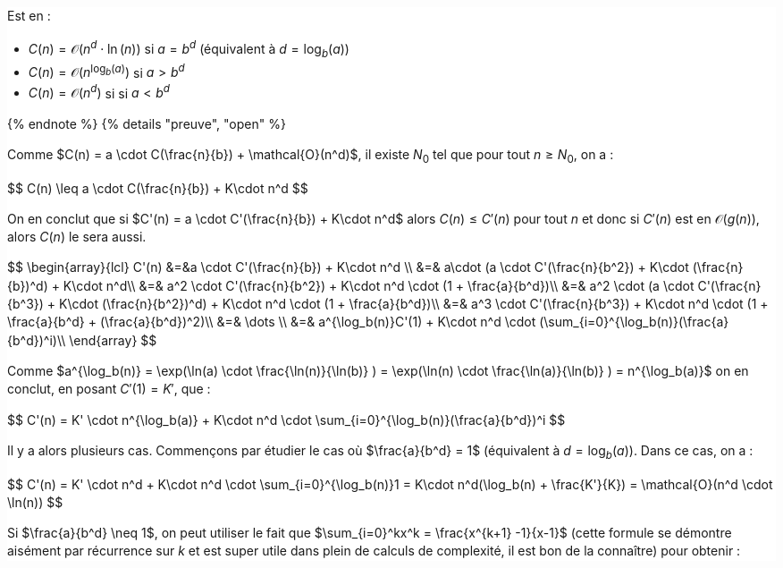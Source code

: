 Est en :

- $C(n)  = \mathcal{O}(n^d \cdot \ln(n))$ si $a=b^d$ (équivalent à $d = \log_b(a)$)
- $C(n)  = \mathcal{O}(n^{\log_b(a)})$ si $a>b^d$
- $C(n)  = \mathcal{O}(n^d)$ si si $a<b^d$

{% endnote %}
{% details "preuve", "open" %}

Comme $C(n) = a \cdot C(\frac{n}{b}) + \mathcal{O}(n^d)$, il existe $N_0$ tel que pour tout $n \geq N_0$, on a :

<div>
$$
C(n) \leq a \cdot C(\frac{n}{b}) + K\cdot n^d
$$
</div>

On en conclut que si $C'(n) = a \cdot C'(\frac{n}{b}) + K\cdot n^d$ alors $C(n) \leq C'(n)$ pour tout $n$ et donc si $C'(n)$ est en $\mathcal{O}(g(n))$, alors $C(n)$ le sera aussi.

<div>
$$
\begin{array}{lcl}
C'(n) &=&a \cdot C'(\frac{n}{b}) + K\cdot n^d \\
&=& a\cdot (a \cdot C'(\frac{n}{b^2}) + K\cdot (\frac{n}{b})^d) + K\cdot n^d\\
&=& a^2 \cdot C'(\frac{n}{b^2}) + K\cdot n^d \cdot (1 + \frac{a}{b^d})\\
&=& a^2 \cdot (a \cdot C'(\frac{n}{b^3}) + K\cdot (\frac{n}{b^2})^d) + K\cdot n^d \cdot (1 + \frac{a}{b^d})\\
&=& a^3 \cdot C'(\frac{n}{b^3}) + K\cdot n^d \cdot (1 + \frac{a}{b^d} + (\frac{a}{b^d})^2)\\
&=& \dots \\
&=& a^{\log_b(n)}C'(1) + K\cdot n^d \cdot (\sum_{i=0}^{\log_b(n)}(\frac{a}{b^d})^i)\\
\end{array}
$$
</div>

Comme $a^{\log_b(n)} = \exp(\ln(a) \cdot \frac{\ln(n)}{\ln(b)} ) = \exp(\ln(n) \cdot \frac{\ln(a)}{\ln(b)} ) = n^{\log_b(a)}$ on en conclut, en posant $C'(1) = K'$, que :

<div>
$$
C'(n) = K' \cdot n^{\log_b(a)} + K\cdot n^d \cdot \sum_{i=0}^{\log_b(n)}(\frac{a}{b^d})^i
$$
</div>

Il y a alors plusieurs cas. Commençons par étudier le cas où $\frac{a}{b^d} = 1$ (équivalent à $d = \log_b(a)$). Dans ce cas, on a :

<div>
$$
C'(n) = K' \cdot n^d + K\cdot n^d \cdot \sum_{i=0}^{\log_b(n)}1 = K\cdot n^d(\log_b(n) + \frac{K'}{K}) = \mathcal{O}(n^d \cdot \ln(n))
$$
</div>

Si $\frac{a}{b^d} \neq 1$, on peut utiliser le fait que $\sum_{i=0}^kx^k = \frac{x^{k+1} -1}{x-1}$ (cette formule  se démontre aisément par récurrence  sur $k$ et est super utile dans plein de calculs de complexité, il est bon de la connaître) pour obtenir :
